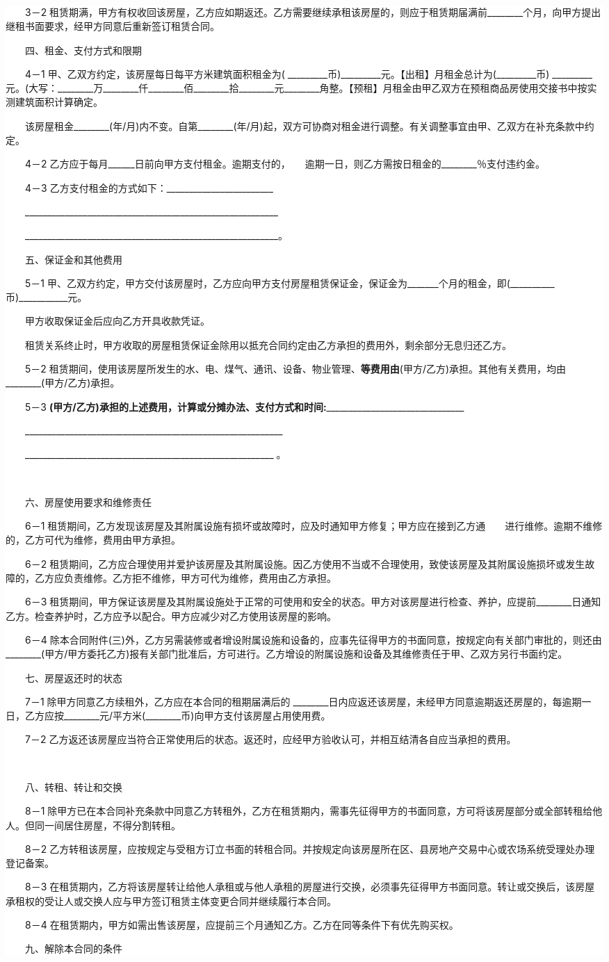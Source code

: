　　3－2 租赁期满，甲方有权收回该房屋，乙方应如期返还。乙方需要继续承租该房屋的，则应于租赁期届满前________个月，向甲方提出继租书面要求，经甲方同意后重新签订租赁合同。

　　四、租金、支付方式和限期

　　4－1 甲、乙双方约定，该房屋每日每平方米建筑面积租金为( _________币)_________元。【出租】月租金总计为(_________币) _________元。(大写：________万________仟________佰________拾________元________角整。【预租】月租金由甲乙双方在预租商品房使用交接书中按实测建筑面积计算确定。

　　该房屋租金________(年/月)内不变。自第________(年/月)起，双方可协商对租金进行调整。有关调整事宜由甲、乙双方在补充条款中约定。

　　4－2 乙方应于每月______日前向甲方支付租金。逾期支付的，　　逾期一日，则乙方需按日租金的________％支付违约金。

　　4－3 乙方支付租金的方式如下：________________________

　　_________________________________________________________

　　_________________________________________________________。

　　五、保证金和其他费用

　　5－1 甲、乙双方约定，甲方交付该房屋时，乙方应向甲方支付房屋租赁保证金，保证金为_______个月的租金，即(__________币)___________元。

　　甲方收取保证金后应向乙方开具收款凭证。

　　租赁关系终止时，甲方收取的房屋租赁保证金除用以抵充合同约定由乙方承担的费用外，剩余部分无息归还乙方。

　　5－2 租赁期间，使用该房屋所发生的水、电、煤气、通讯、设备、物业管理、________等费用由________(甲方/乙方)承担。其他有关费用，均由________(甲方/乙方)承担。

　　5－3 ________(甲方/乙方)承担的上述费用，计算或分摊办法、支付方式和时间:_______________________________________

　　__________________________________________________________

　　________________________________________________________ 。

　　

　　六、房屋使用要求和维修责任

　　6－1 租赁期间，乙方发现该房屋及其附属设施有损坏或故障时，应及时通知甲方修复；甲方应在接到乙方通　　进行维修。逾期不维修的，乙方可代为维修，费用由甲方承担。

　　6－2 租赁期间，乙方应合理使用并爱护该房屋及其附属设施。因乙方使用不当或不合理使用，致使该房屋及其附属设施损坏或发生故障的，乙方应负责维修。乙方拒不维修，甲方可代为维修，费用由乙方承担。

　　6－3 租赁期间，甲方保证该房屋及其附属设施处于正常的可使用和安全的状态。甲方对该房屋进行检查、养护，应提前________日通知乙方。检查养护时，乙方应予以配合。甲方应减少对乙方使用该房屋的影响。

　　6－4 除本合同附件(三)外，乙方另需装修或者增设附属设施和设备的，应事先征得甲方的书面同意，按规定向有关部门审批的，则还由________(甲方/甲方委托乙方)报有关部门批准后，方可进行。乙方增设的附属设施和设备及其维修责任于甲、乙双方另行书面约定。

　　七、房屋返还时的状态

　　7－1 除甲方同意乙方续租外，乙方应在本合同的租期届满后的 ________日内应返还该房屋，未经甲方同意逾期返还房屋的，每逾期一日，乙方应按________元/平方米(________币)向甲方支付该房屋占用使用费。

　　7－2 乙方返还该房屋应当符合正常使用后的状态。返还时，应经甲方验收认可，并相互结清各自应当承担的费用。

　　

　　八、转租、转让和交换　　

　　8－1 除甲方已在本合同补充条款中同意乙方转租外，乙方在租赁期内，需事先征得甲方的书面同意，方可将该房屋部分或全部转租给他人。但同一间居住房屋，不得分割转租。

　　8－2 乙方转租该房屋，应按规定与受租方订立书面的转租合同。并按规定向该房屋所在区、县房地产交易中心或农场系统受理处办理登记备案。

　　8－3 在租赁期内，乙方将该房屋转让给他人承租或与他人承租的房屋进行交换，必须事先征得甲方书面同意。转让或交换后，该房屋承租权的受让人或交换人应与甲方签订租赁主体变更合同并继续履行本合同。

　　8－4 在租赁期内，甲方如需出售该房屋，应提前三个月通知乙方。乙方在同等条件下有优先购买权。

　　九、解除本合同的条件
